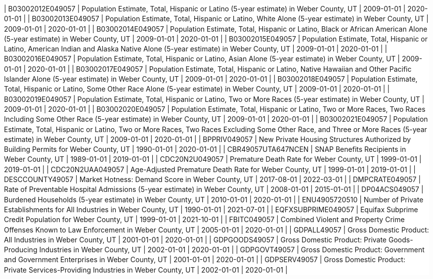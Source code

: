 | B03002012E049057          | Population Estimate, Total, Hispanic or Latino (5-year estimate) in Weber County, UT                                                                                      | 2009-01-01          | 2020-01-01        |
| B03002013E049057          | Population Estimate, Total, Hispanic or Latino, White Alone (5-year estimate) in Weber County, UT                                                                         | 2009-01-01          | 2020-01-01        |
| B03002014E049057          | Population Estimate, Total, Hispanic or Latino, Black or African American Alone (5-year estimate) in Weber County, UT                                                     | 2009-01-01          | 2020-01-01        |
| B03002015E049057          | Population Estimate, Total, Hispanic or Latino, American Indian and Alaska Native Alone (5-year estimate) in Weber County, UT                                             | 2009-01-01          | 2020-01-01        |
| B03002016E049057          | Population Estimate, Total, Hispanic or Latino, Asian Alone (5-year estimate) in Weber County, UT                                                                         | 2009-01-01          | 2020-01-01        |
| B03002017E049057          | Population Estimate, Total, Hispanic or Latino, Native Hawaiian and Other Pacific Islander Alone (5-year estimate) in Weber County, UT                                    | 2009-01-01          | 2020-01-01        |
| B03002018E049057          | Population Estimate, Total, Hispanic or Latino, Some Other Race Alone (5-year estimate) in Weber County, UT                                                               | 2009-01-01          | 2020-01-01        |
| B03002019E049057          | Population Estimate, Total, Hispanic or Latino, Two or More Races (5-year estimate) in Weber County, UT                                                                   | 2009-01-01          | 2020-01-01        |
| B03002020E049057          | Population Estimate, Total, Hispanic or Latino, Two or More Races, Two Races Including Some Other Race (5-year estimate) in Weber County, UT                              | 2009-01-01          | 2020-01-01        |
| B03002021E049057          | Population Estimate, Total, Hispanic or Latino, Two or More Races, Two Races Excluding Some Other Race, and Three or More Races (5-year estimate) in Weber County, UT     | 2009-01-01          | 2020-01-01        |
| BPPRIV049057              | New Private Housing Structures Authorized by Building Permits for Weber County, UT                                                                                        | 1990-01-01          | 2020-01-01        |
| CBR49057UTA647NCEN        | SNAP Benefits Recipients in Weber County, UT                                                                                                                              | 1989-01-01          | 2019-01-01        |
| CDC20N2U049057            | Premature Death Rate for Weber County, UT                                                                                                                                 | 1999-01-01          | 2019-01-01        |
| CDC20N2UAA049057          | Age-Adjusted Premature Death Rate for Weber County, UT                                                                                                                    | 1999-01-01          | 2019-01-01        |
| DESCCOUNTY49057           | Market Hotness: Demand Score in Weber County, UT                                                                                                                          | 2017-08-01          | 2022-03-01        |
| DMPCRATE049057            | Rate of Preventable Hospital Admissions (5-year estimate) in Weber County, UT                                                                                             | 2008-01-01          | 2015-01-01        |
| DP04ACS049057             | Burdened Households (5-year estimate) in Weber County, UT                                                                                                                 | 2010-01-01          | 2020-01-01        |
| ENU4905720510             | Number of Private Establishments for All Industries in Weber County, UT                                                                                                   | 1990-01-01          | 2021-07-01        |
| EQFXSUBPRIME049057        | Equifax Subprime Credit Population for Weber County, UT                                                                                                                   | 1999-01-01          | 2021-10-01        |
| FBITC049057               | Combined Violent and Property Crime Offenses Known to Law Enforcement in Weber County, UT                                                                                 | 2005-01-01          | 2020-01-01        |
| GDPALL49057               | Gross Domestic Product: All Industries in Weber County, UT                                                                                                                | 2001-01-01          | 2020-01-01        |
| GDPGOODS49057             | Gross Domestic Product: Private Goods-Producing Industries in Weber County, UT                                                                                            | 2002-01-01          | 2020-01-01        |
| GDPGOVT49057              | Gross Domestic Product: Government and Government Enterprises in Weber County, UT                                                                                         | 2001-01-01          | 2020-01-01        |
| GDPSERV49057              | Gross Domestic Product: Private Services-Providing Industries in Weber County, UT                                                                                         | 2002-01-01          | 2020-01-01        |